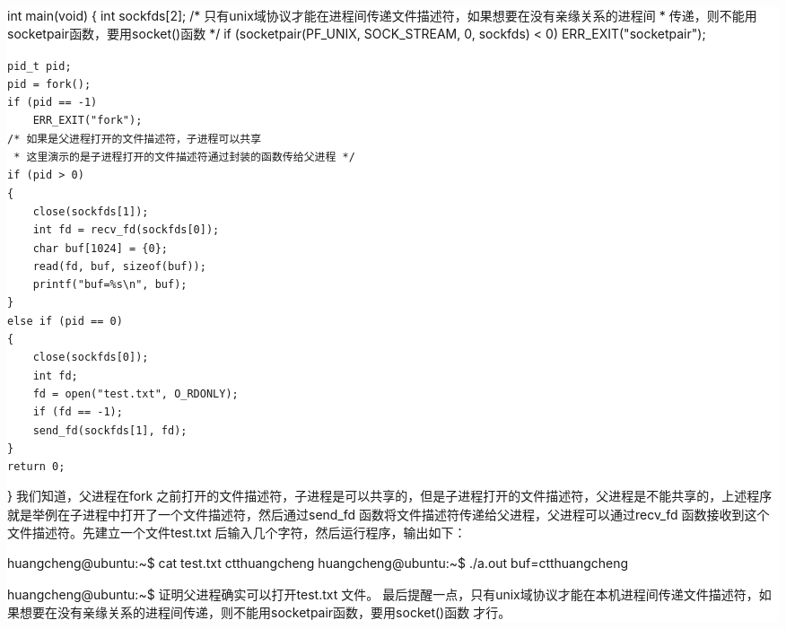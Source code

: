 int main(void)
{
    int sockfds[2];
    /* 只有unix域协议才能在进程间传递文件描述符，如果想要在没有亲缘关系的进程间
     * 传递，则不能用socketpair函数，要用socket()函数 */
    if (socketpair(PF_UNIX, SOCK_STREAM, 0, sockfds) < 0)
        ERR_EXIT("socketpair");
 
    pid_t pid;
    pid = fork();
    if (pid == -1)
        ERR_EXIT("fork");
    /* 如果是父进程打开的文件描述符，子进程可以共享
     * 这里演示的是子进程打开的文件描述符通过封装的函数传给父进程 */
    if (pid > 0)
    {
        close(sockfds[1]);
        int fd = recv_fd(sockfds[0]);
        char buf[1024] = {0};
        read(fd, buf, sizeof(buf));
        printf("buf=%s\n", buf);
    }
    else if (pid == 0)
    {
        close(sockfds[0]);
        int fd;
        fd = open("test.txt", O_RDONLY);
        if (fd == -1);
        send_fd(sockfds[1], fd);
    }
    return 0;
}
我们知道，父进程在fork 之前打开的文件描述符，子进程是可以共享的，但是子进程打开的文件描述符，父进程是不能共享的，上述程序就是举例在子进程中打开了一个文件描述符，然后通过send_fd 函数将文件描述符传递给父进程，父进程可以通过recv_fd 函数接收到这个文件描述符。先建立一个文件test.txt 后输入几个字符，然后运行程序，输出如下：

huangcheng@ubuntu:~$ cat test.txt
ctthuangcheng
huangcheng@ubuntu:~$ ./a.out
buf=ctthuangcheng
 
huangcheng@ubuntu:~$
证明父进程确实可以打开test.txt 文件。
最后提醒一点，只有unix域协议才能在本机进程间传递文件描述符，如果想要在没有亲缘关系的进程间传递，则不能用socketpair函数，要用socket()函数 才行。
